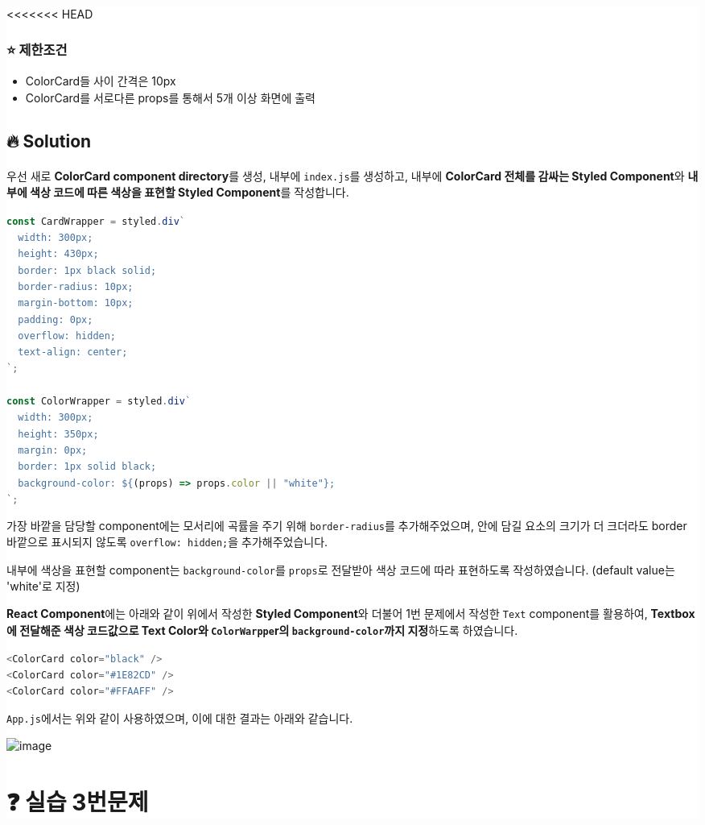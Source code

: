 <<<<<<< HEAD
### ⭐ 제한조건

- ColorCard들 사이 간격은 10px
- ColorCard를 서로다른 props를 통해서 5개 이상 화면에 출력

## 🔥 Solution

우선 새로 **ColorCard component directory**를 생성, 내부에 `index.js`를 생성하고, 내부에 **ColorCard 전체를 감싸는 Styled Component**와 **내부에 색상 코드에 따른 색상을 표현할 Styled Component**를 작성합니다.

```javascript
const CardWrapper = styled.div`
  width: 300px;
  height: 430px;
  border: 1px black solid;
  border-radius: 10px;
  margin-bottom: 10px;
  padding: 0px;
  overflow: hidden;
  text-align: center;
`;

const ColorWrapper = styled.div`
  width: 300px;
  height: 350px;
  margin: 0px;
  border: 1px solid black;
  background-color: ${(props) => props.color || "white"};
`;
```

가장 바깥을 담당할 component에는 모서리에 곡률을 주기 위해 `border-radius`를 추가해주었으며, 안에 담길 요소의 크기가 더 크더라도 border 바깥으로 표시되지 않도록 `overflow: hidden;`을 추가해주었습니다.

내부에 색상을 표현할 component는 `background-color`를 `props`로 전달받아 색상 코드에 따라 표현하도록 작성하였습니다. (default value는 'white'로 지정)

**React Component**에는 아래와 같이 위에서 작성한 **Styled Component**와 더불어 1번 문제에서 작성한 `Text` component를 활용하여, **Textbox에 전달해준 색상 코드값으로 Text Color와 `ColorWarppe`r의 `background-color`까지 지정**하도록 하였습니다.

```javascript
<ColorCard color="black" />
<ColorCard color="#1E82CD" />
<ColorCard color="#FFAAFF" />
```

`App.js`에서는 위와 같이 사용하였으며, 이에 대한 결과는 아래와 같습니다.

![image](https://user-images.githubusercontent.com/79556112/174469163-a3793ea3-6e4c-4ba3-9e47-86ef5e24a010.png)

# ❓ 실습 3번문제
